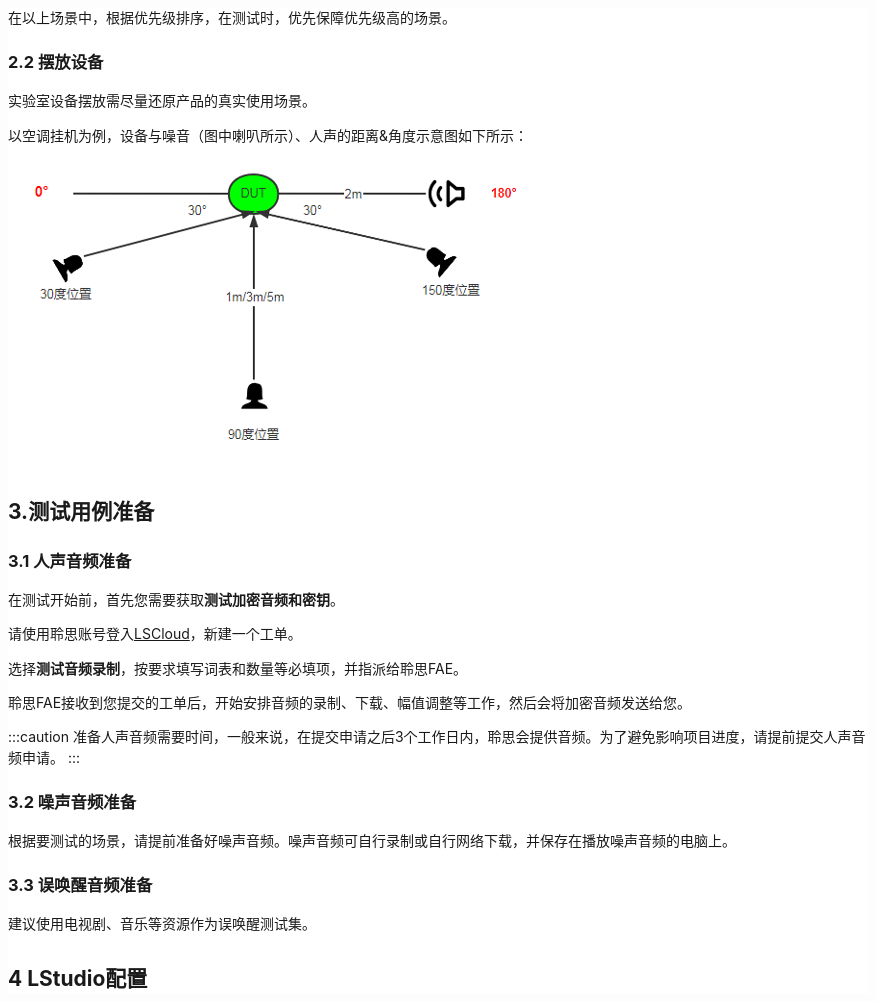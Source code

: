 在以上场景中，根据优先级排序，在测试时，优先保障优先级高的场景。

### 2.2 摆放设备

实验室设备摆放需尽量还原产品的真实使用场景。

以空调挂机为例，设备与噪音（图中喇叭所示）、人声的距离&角度示意图如下所示：

![](./files/test_2.png)


## 3.测试用例准备

### 3.1 人声音频准备

在测试开始前，首先您需要获取**测试加密音频和密钥**。

请使用聆思账号登入[LSCloud](https://cloud.listenai.com)，新建一个工单。



选择**测试音频录制**，按要求填写词表和数量等必填项，并指派给聆思FAE。



聆思FAE接收到您提交的工单后，开始安排音频的录制、下载、幅值调整等工作，然后会将加密音频发送给您。

:::caution
准备人声音频需要时间，一般来说，在提交申请之后3个工作日内，聆思会提供音频。为了避免影响项目进度，请提前提交人声音频申请。
:::

### 3.2 噪声音频准备

根据要测试的场景，请提前准备好噪声音频。噪声音频可自行录制或自行网络下载，并保存在播放噪声音频的电脑上。

### 3.3 误唤醒音频准备

建议使用电视剧、音乐等资源作为误唤醒测试集。

## 4 LStudio配置
